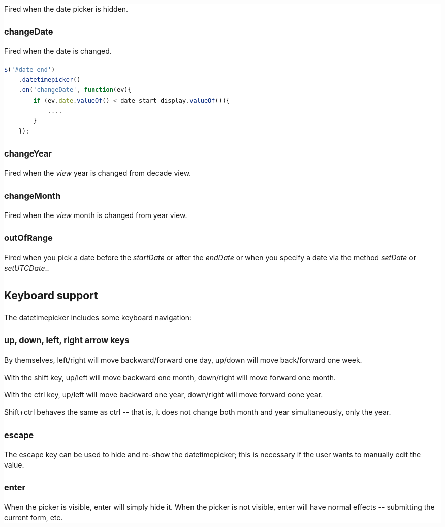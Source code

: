 Fired when the date picker is hidden.

### changeDate

Fired when the date is changed.

```javascript
$('#date-end')
    .datetimepicker()
    .on('changeDate', function(ev){
        if (ev.date.valueOf() < date-start-display.valueOf()){
            ....
        }
    });
```

### changeYear

Fired when the _view_ year is changed from decade view.

### changeMonth

Fired when the _view_ month is changed from year view.

### outOfRange

Fired when you pick a date before the _startDate_ or after the _endDate_ or when you specify a date via the method _setDate_ or _setUTCDate_..

## Keyboard support

The datetimepicker includes some keyboard navigation:

### up, down, left, right arrow keys

By themselves, left/right will move backward/forward one day, up/down will move back/forward one week.

With the shift key, up/left will move backward one month, down/right will move forward one month.

With the ctrl key, up/left will move backward one year, down/right will move forward oone year.

Shift+ctrl behaves the same as ctrl -- that is, it does not change both month and year simultaneously, only the year.

### escape

The escape key can be used to hide and re-show the datetimepicker; this is necessary if the user wants to manually edit the value.

### enter

When the picker is visible, enter will simply hide it. When the picker is not visible, enter will have normal effects -- submitting the current form, etc.
